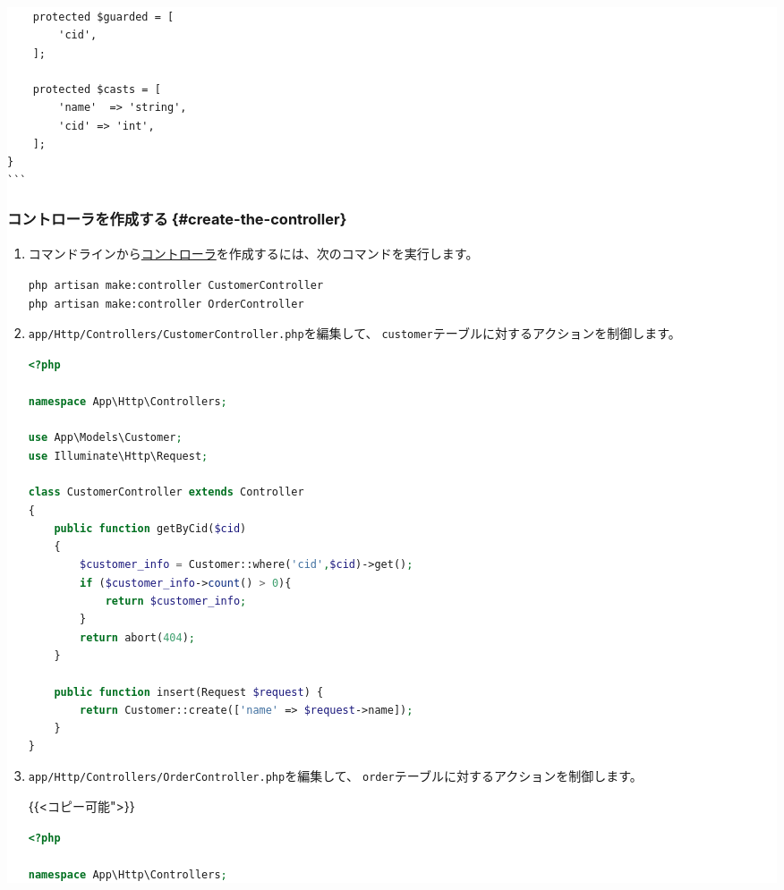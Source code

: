         protected $guarded = [
            'cid',
        ];

        protected $casts = [
            'name'  => 'string',
            'cid' => 'int',
        ];
    }
    ```

### コントローラを作成する {#create-the-controller}

1.  コマンドラインから[コントローラ](https://laravel.com/docs/8.x/controllers)を作成するには、次のコマンドを実行します。

    
    ```bash
    php artisan make:controller CustomerController
    php artisan make:controller OrderController
    ```

2.  `app/Http/Controllers/CustomerController.php`を編集して、 `customer`テーブルに対するアクションを制御します。

    
    ```php
    <?php

    namespace App\Http\Controllers;

    use App\Models\Customer;
    use Illuminate\Http\Request;

    class CustomerController extends Controller
    {
        public function getByCid($cid)
        {
            $customer_info = Customer::where('cid',$cid)->get();
            if ($customer_info->count() > 0){
                return $customer_info;
            }
            return abort(404);
        }

        public function insert(Request $request) {
            return Customer::create(['name' => $request->name]);
        }
    }
    ```

3.  `app/Http/Controllers/OrderController.php`を編集して、 `order`テーブルに対するアクションを制御します。

    {{&lt;コピー可能&quot;&gt;}}

    ```php
    <?php

    namespace App\Http\Controllers;
